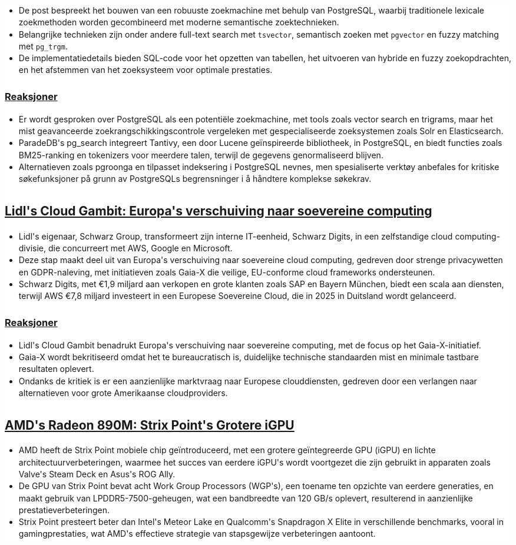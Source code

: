 - De post bespreekt het bouwen van een robuuste zoekmachine met behulp van PostgreSQL, waarbij traditionele lexicale zoekmethoden worden gecombineerd met moderne semantische zoektechnieken.
- Belangrijke technieken zijn onder andere full-text search met `tsvector`, semantisch zoeken met `pgvector` en fuzzy matching met `pg_trgm`.
- De implementatiedetails bieden SQL-code voor het opzetten van tabellen, het uitvoeren van hybride en fuzzy zoekopdrachten, en het afstemmen van het zoeksysteem voor optimale prestaties.

### [Reaksjoner](https://news.ycombinator.com/item?id=41343814)

- Er wordt gesproken over PostgreSQL als een potentiële zoekmachine, met tools zoals vector search en trigrams, maar het mist geavanceerde zoekrangschikkingscontrole vergeleken met gespecialiseerde zoeksystemen zoals Solr en Elasticsearch.
- ParadeDB's pg_search integreert Tantivy, een door Lucene geïnspireerde bibliotheek, in PostgreSQL, en biedt functies zoals BM25-ranking en tokenizers voor meerdere talen, terwijl de gegevens genormaliseerd blijven.
- Alternatieven zoals pgroonga en tilpasset indeksering i PostgreSQL nevnes, men spesialiserte verktøy anbefales for kritiske søkefunksjoner på grunn av PostgreSQLs begrensninger i å håndtere komplekse søkekrav.

## [Lidl's Cloud Gambit: Europa's verschuiving naar soevereine computing](https://horovits.medium.com/lidl-is-taking-on-aws-the-age-of-eurocloud-b237258e3311)

- Lidl's eigenaar, Schwarz Group, transformeert zijn interne IT-eenheid, Schwarz Digits, in een zelfstandige cloud computing-divisie, die concurreert met AWS, Google en Microsoft.
- Deze stap maakt deel uit van Europa's verschuiving naar soevereine cloud computing, gedreven door strenge privacywetten en GDPR-naleving, met initiatieven zoals Gaia-X die veilige, EU-conforme cloud frameworks ondersteunen.
- Schwarz Digits, met €1,9 miljard aan verkopen en grote klanten zoals SAP en Bayern München, biedt een scala aan diensten, terwijl AWS €7,8 miljard investeert in een Europese Soevereine Cloud, die in 2025 in Duitsland wordt gelanceerd.

### [Reaksjoner](https://news.ycombinator.com/item?id=41348659)

- Lidl's Cloud Gambit benadrukt Europa's verschuiving naar soevereine computing, met de focus op het Gaia-X-initiatief.
- Gaia-X wordt bekritiseerd omdat het te bureaucratisch is, duidelijke technische standaarden mist en minimale tastbare resultaten oplevert.
- Ondanks de kritiek is er een aanzienlijke marktvraag naar Europese clouddiensten, gedreven door een verlangen naar alternatieven voor grote Amerikaanse cloudproviders.

## [AMD's Radeon 890M: Strix Point's Grotere iGPU](https://chipsandcheese.com/2024/08/24/amds-radeon-890m-strix-points-bigger-igpu/)

- AMD heeft de Strix Point mobiele chip geïntroduceerd, met een grotere geïntegreerde GPU (iGPU) en lichte architectuurverbeteringen, waarmee het succes van eerdere iGPU's wordt voortgezet die zijn gebruikt in apparaten zoals Valve's Steam Deck en Asus's ROG Ally.
- De GPU van Strix Point bevat acht Work Group Processors (WGP's), een toename ten opzichte van eerdere generaties, en maakt gebruik van LPDDR5-7500-geheugen, wat een bandbreedte van 120 GB/s oplevert, resulterend in aanzienlijke prestatieverbeteringen.
- Strix Point presteert beter dan Intel's Meteor Lake en Qualcomm's Snapdragon X Elite in verschillende benchmarks, vooral in gamingprestaties, wat AMD's effectieve strategie van stapsgewijze verbeteringen aantoont.
